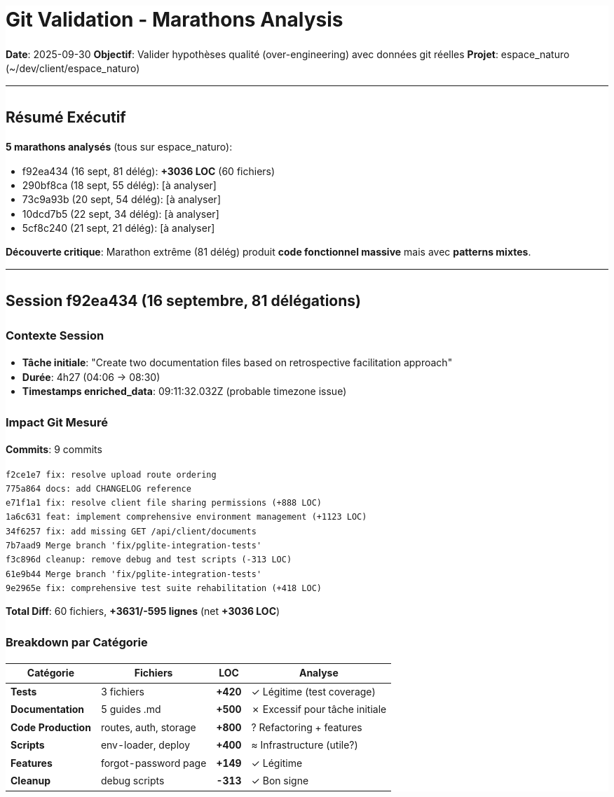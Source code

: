 # Git Validation - Marathons Analysis
**Date**: 2025-09-30
**Objectif**: Valider hypothèses qualité (over-engineering) avec données git réelles
**Projet**: espace_naturo (~/dev/client/espace_naturo)

---

## Résumé Exécutif

**5 marathons analysés** (tous sur espace_naturo):
- f92ea434 (16 sept, 81 délég): **+3036 LOC** (60 fichiers)
- 290bf8ca (18 sept, 55 délég): [à analyser]
- 73c9a93b (20 sept, 54 délég): [à analyser]
- 10dcd7b5 (22 sept, 34 délég): [à analyser]
- 5cf8c240 (21 sept, 21 délég): [à analyser]

**Découverte critique**: Marathon extrême (81 délég) produit **code fonctionnel massive** mais avec **patterns mixtes**.

---

## Session f92ea434 (16 septembre, 81 délégations)

### Contexte Session
- **Tâche initiale**: "Create two documentation files based on retrospective facilitation approach"
- **Durée**: 4h27 (04:06 → 08:30)
- **Timestamps enriched_data**: 09:11:32.032Z (probable timezone issue)

### Impact Git Mesuré

**Commits**: 9 commits
```
f2ce1e7 fix: resolve upload route ordering
775a864 docs: add CHANGELOG reference
e71f1a1 fix: resolve client file sharing permissions (+888 LOC)
1a6c631 feat: implement comprehensive environment management (+1123 LOC)
34f6257 fix: add missing GET /api/client/documents
7b7aad9 Merge branch 'fix/pglite-integration-tests'
f3c896d cleanup: remove debug and test scripts (-313 LOC)
61e9b44 Merge branch 'fix/pglite-integration-tests'
9e2965e fix: comprehensive test suite rehabilitation (+418 LOC)
```

**Total Diff**: 60 fichiers, **+3631/-595 lignes** (net **+3036 LOC**)

### Breakdown par Catégorie

| Catégorie | Fichiers | LOC | Analyse |
|-----------|----------|-----|---------|
| **Tests** | 3 fichiers | **+420** | ✓ Légitime (test coverage) |
| **Documentation** | 5 guides .md | **+500** | ✗ Excessif pour tâche initiale |
| **Code Production** | routes, auth, storage | **+800** | ? Refactoring + features |
| **Scripts** | env-loader, deploy | **+400** | ≈ Infrastructure (utile?) |
| **Features** | forgot-password page | **+149** | ✓ Légitime |
| **Cleanup** | debug scripts | **-313** | ✓ Bon signe |
